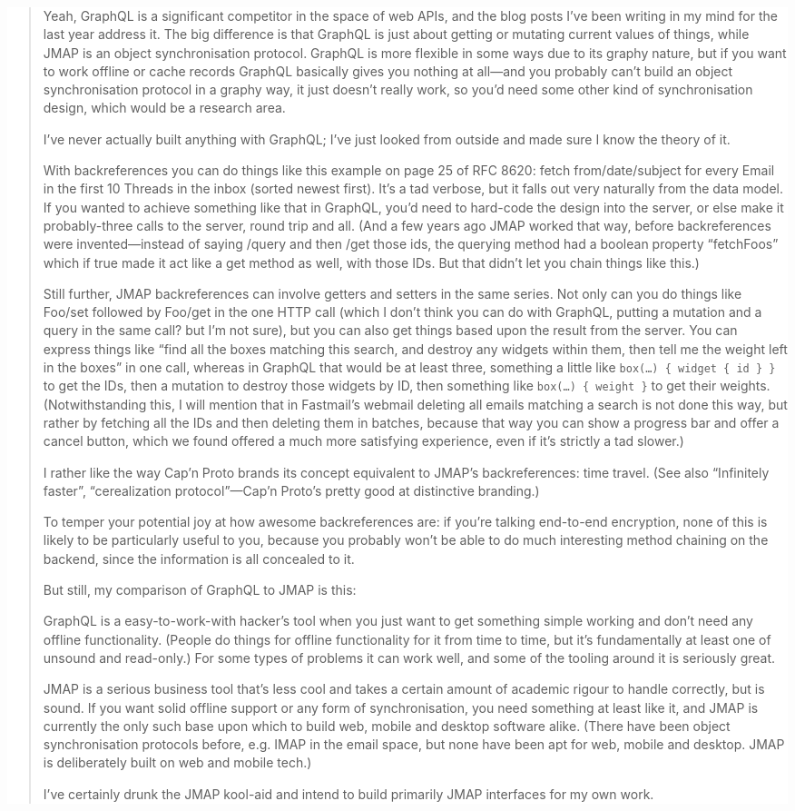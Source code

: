 > Yeah, GraphQL is a significant competitor in the space of web APIs, and the blog posts I’ve been writing in my mind for the last year address it. The big difference is that GraphQL is just about getting or mutating current values of things, while JMAP is an object synchronisation protocol. GraphQL is more flexible in some ways due to its graphy nature, but if you want to work offline or cache records GraphQL basically gives you nothing at all—and you probably can’t build an object synchronisation protocol in a graphy way, it just doesn’t really work, so you’d need some other kind of synchronisation design, which would be a research area.
>
> I’ve never actually built anything with GraphQL; I’ve just looked from outside and made sure I know the theory of it.
>
> With backreferences you can do things like this example on page 25 of RFC 8620: fetch from/date/subject for every Email in the first 10 Threads in the inbox (sorted newest first). It’s a tad verbose, but it falls out very naturally from the data model. If you wanted to achieve something like that in GraphQL, you’d need to hard-code the design into the server, or else make it probably-three calls to the server, round trip and all. (And a few years ago JMAP worked that way, before backreferences were invented—instead of saying /query and then /get those ids, the querying method had a boolean property “fetchFoos” which if true made it act like a get method as well, with those IDs. But that didn’t let you chain things like this.)
>
> Still further, JMAP backreferences can involve getters and setters in the same series. Not only can you do things like Foo/set followed by Foo/get in the one HTTP call (which I don’t think you can do with GraphQL, putting a mutation and a query in the same call? but I’m not sure), but you can also get things based upon the result from the server. You can express things like “find all the boxes matching this search, and destroy any widgets within them, then tell me the weight left in the boxes” in one call, whereas in GraphQL that would be at least three, something a little like `box(…) { widget { id } }` to get the IDs, then a mutation to destroy those widgets by ID, then something like `box(…) { weight }` to get their weights. (Notwithstanding this, I will mention that in Fastmail’s webmail deleting all emails matching a search is not done this way, but rather by fetching all the IDs and then deleting them in batches, because that way you can show a progress bar and offer a cancel button, which we found offered a much more satisfying experience, even if it’s strictly a tad slower.)
>
> I rather like the way Cap’n Proto brands its concept equivalent to JMAP’s backreferences: time travel. (See also “Infinitely faster”, “cerealization protocol”—Cap’n Proto’s pretty good at distinctive branding.)
>
> To temper your potential joy at how awesome backreferences are: if you’re talking end-to-end encryption, none of this is likely to be particularly useful to you, because you probably won’t be able to do much interesting method chaining on the backend, since the information is all concealed to it.
>
> But still, my comparison of GraphQL to JMAP is this:
>
> GraphQL is a easy-to-work-with hacker’s tool when you just want to get something simple working and don’t need any offline functionality. (People do things for offline functionality for it from time to time, but it’s fundamentally at least one of unsound and read-only.) For some types of problems it can work well, and some of the tooling around it is seriously great.
>
> JMAP is a serious business tool that’s less cool and takes a certain amount of academic rigour to handle correctly, but is sound. If you want solid offline support or any form of synchronisation, you need something at least like it, and JMAP is currently the only such base upon which to build web, mobile and desktop software alike. (There have been object synchronisation protocols before, e.g. IMAP in the email space, but none have been apt for web, mobile and desktop. JMAP is deliberately built on web and mobile tech.)
>
> I’ve certainly drunk the JMAP kool-aid and intend to build primarily JMAP interfaces for my own work.
>
